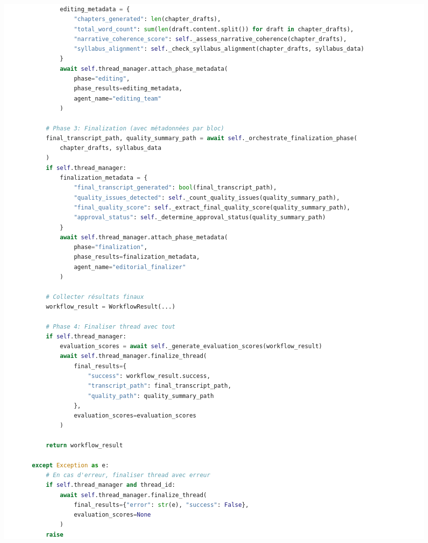 ```python
                editing_metadata = {
                    "chapters_generated": len(chapter_drafts),
                    "total_word_count": sum(len(draft.content.split()) for draft in chapter_drafts),
                    "narrative_coherence_score": self._assess_narrative_coherence(chapter_drafts),
                    "syllabus_alignment": self._check_syllabus_alignment(chapter_drafts, syllabus_data)
                }
                await self.thread_manager.attach_phase_metadata(
                    phase="editing",
                    phase_results=editing_metadata,
                    agent_name="editing_team"
                )
            
            # Phase 3: Finalization (avec métadonnées par bloc)
            final_transcript_path, quality_summary_path = await self._orchestrate_finalization_phase(
                chapter_drafts, syllabus_data
            )
            if self.thread_manager:
                finalization_metadata = {
                    "final_transcript_generated": bool(final_transcript_path),
                    "quality_issues_detected": self._count_quality_issues(quality_summary_path),
                    "final_quality_score": self._extract_final_quality_score(quality_summary_path),
                    "approval_status": self._determine_approval_status(quality_summary_path)
                }
                await self.thread_manager.attach_phase_metadata(
                    phase="finalization", 
                    phase_results=finalization_metadata,
                    agent_name="editorial_finalizer"
                )
            
            # Collecter résultats finaux
            workflow_result = WorkflowResult(...)
            
            # Phase 4: Finaliser thread avec tout
            if self.thread_manager:
                evaluation_scores = await self._generate_evaluation_scores(workflow_result)
                await self.thread_manager.finalize_thread(
                    final_results={
                        "success": workflow_result.success,
                        "transcript_path": final_transcript_path,
                        "quality_path": quality_summary_path
                    },
                    evaluation_scores=evaluation_scores
                )
            
            return workflow_result
            
        except Exception as e:
            # En cas d'erreur, finaliser thread avec erreur
            if self.thread_manager and thread_id:
                await self.thread_manager.finalize_thread(
                    final_results={"error": str(e), "success": False},
                    evaluation_scores=None
                )
            raise
```
